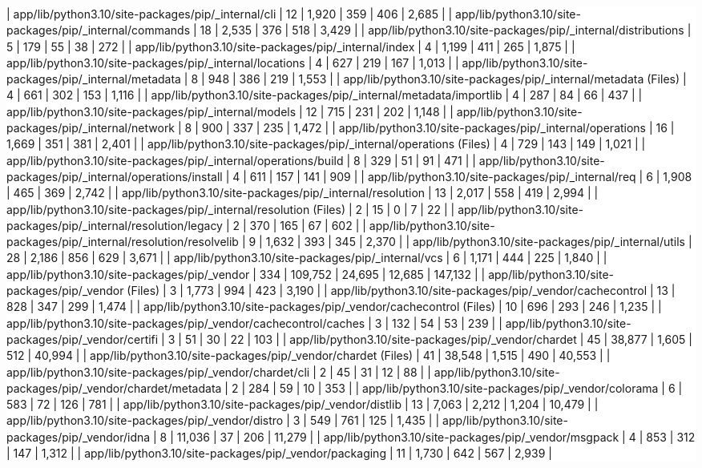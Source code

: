 | app/lib/python3.10/site-packages/pip/_internal/cli | 12 | 1,920 | 359 | 406 | 2,685 |
| app/lib/python3.10/site-packages/pip/_internal/commands | 18 | 2,535 | 376 | 518 | 3,429 |
| app/lib/python3.10/site-packages/pip/_internal/distributions | 5 | 179 | 55 | 38 | 272 |
| app/lib/python3.10/site-packages/pip/_internal/index | 4 | 1,199 | 411 | 265 | 1,875 |
| app/lib/python3.10/site-packages/pip/_internal/locations | 4 | 627 | 219 | 167 | 1,013 |
| app/lib/python3.10/site-packages/pip/_internal/metadata | 8 | 948 | 386 | 219 | 1,553 |
| app/lib/python3.10/site-packages/pip/_internal/metadata (Files) | 4 | 661 | 302 | 153 | 1,116 |
| app/lib/python3.10/site-packages/pip/_internal/metadata/importlib | 4 | 287 | 84 | 66 | 437 |
| app/lib/python3.10/site-packages/pip/_internal/models | 12 | 715 | 231 | 202 | 1,148 |
| app/lib/python3.10/site-packages/pip/_internal/network | 8 | 900 | 337 | 235 | 1,472 |
| app/lib/python3.10/site-packages/pip/_internal/operations | 16 | 1,669 | 351 | 381 | 2,401 |
| app/lib/python3.10/site-packages/pip/_internal/operations (Files) | 4 | 729 | 143 | 149 | 1,021 |
| app/lib/python3.10/site-packages/pip/_internal/operations/build | 8 | 329 | 51 | 91 | 471 |
| app/lib/python3.10/site-packages/pip/_internal/operations/install | 4 | 611 | 157 | 141 | 909 |
| app/lib/python3.10/site-packages/pip/_internal/req | 6 | 1,908 | 465 | 369 | 2,742 |
| app/lib/python3.10/site-packages/pip/_internal/resolution | 13 | 2,017 | 558 | 419 | 2,994 |
| app/lib/python3.10/site-packages/pip/_internal/resolution (Files) | 2 | 15 | 0 | 7 | 22 |
| app/lib/python3.10/site-packages/pip/_internal/resolution/legacy | 2 | 370 | 165 | 67 | 602 |
| app/lib/python3.10/site-packages/pip/_internal/resolution/resolvelib | 9 | 1,632 | 393 | 345 | 2,370 |
| app/lib/python3.10/site-packages/pip/_internal/utils | 28 | 2,186 | 856 | 629 | 3,671 |
| app/lib/python3.10/site-packages/pip/_internal/vcs | 6 | 1,171 | 444 | 225 | 1,840 |
| app/lib/python3.10/site-packages/pip/_vendor | 334 | 109,752 | 24,695 | 12,685 | 147,132 |
| app/lib/python3.10/site-packages/pip/_vendor (Files) | 3 | 1,773 | 994 | 423 | 3,190 |
| app/lib/python3.10/site-packages/pip/_vendor/cachecontrol | 13 | 828 | 347 | 299 | 1,474 |
| app/lib/python3.10/site-packages/pip/_vendor/cachecontrol (Files) | 10 | 696 | 293 | 246 | 1,235 |
| app/lib/python3.10/site-packages/pip/_vendor/cachecontrol/caches | 3 | 132 | 54 | 53 | 239 |
| app/lib/python3.10/site-packages/pip/_vendor/certifi | 3 | 51 | 30 | 22 | 103 |
| app/lib/python3.10/site-packages/pip/_vendor/chardet | 45 | 38,877 | 1,605 | 512 | 40,994 |
| app/lib/python3.10/site-packages/pip/_vendor/chardet (Files) | 41 | 38,548 | 1,515 | 490 | 40,553 |
| app/lib/python3.10/site-packages/pip/_vendor/chardet/cli | 2 | 45 | 31 | 12 | 88 |
| app/lib/python3.10/site-packages/pip/_vendor/chardet/metadata | 2 | 284 | 59 | 10 | 353 |
| app/lib/python3.10/site-packages/pip/_vendor/colorama | 6 | 583 | 72 | 126 | 781 |
| app/lib/python3.10/site-packages/pip/_vendor/distlib | 13 | 7,063 | 2,212 | 1,204 | 10,479 |
| app/lib/python3.10/site-packages/pip/_vendor/distro | 3 | 549 | 761 | 125 | 1,435 |
| app/lib/python3.10/site-packages/pip/_vendor/idna | 8 | 11,036 | 37 | 206 | 11,279 |
| app/lib/python3.10/site-packages/pip/_vendor/msgpack | 4 | 853 | 312 | 147 | 1,312 |
| app/lib/python3.10/site-packages/pip/_vendor/packaging | 11 | 1,730 | 642 | 567 | 2,939 |